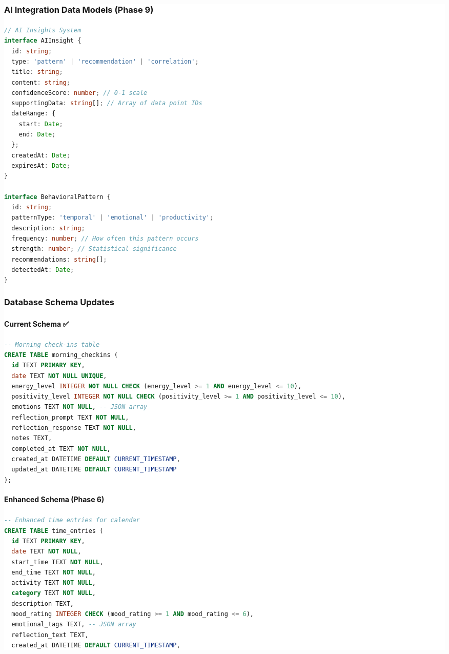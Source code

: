 ### AI Integration Data Models (Phase 9)
```typescript
// AI Insights System
interface AIInsight {
  id: string;
  type: 'pattern' | 'recommendation' | 'correlation';
  title: string;
  content: string;
  confidenceScore: number; // 0-1 scale
  supportingData: string[]; // Array of data point IDs
  dateRange: {
    start: Date;
    end: Date;
  };
  createdAt: Date;
  expiresAt: Date;
}

interface BehavioralPattern {
  id: string;
  patternType: 'temporal' | 'emotional' | 'productivity';
  description: string;
  frequency: number; // How often this pattern occurs
  strength: number; // Statistical significance
  recommendations: string[];
  detectedAt: Date;
}
```

### Database Schema Updates

#### Current Schema ✅
```sql
-- Morning check-ins table
CREATE TABLE morning_checkins (
  id TEXT PRIMARY KEY,
  date TEXT NOT NULL UNIQUE,
  energy_level INTEGER NOT NULL CHECK (energy_level >= 1 AND energy_level <= 10),
  positivity_level INTEGER NOT NULL CHECK (positivity_level >= 1 AND positivity_level <= 10),
  emotions TEXT NOT NULL, -- JSON array
  reflection_prompt TEXT NOT NULL,
  reflection_response TEXT NOT NULL,
  notes TEXT,
  completed_at TEXT NOT NULL,
  created_at DATETIME DEFAULT CURRENT_TIMESTAMP,
  updated_at DATETIME DEFAULT CURRENT_TIMESTAMP
);
```

#### Enhanced Schema (Phase 6)
```sql
-- Enhanced time entries for calendar
CREATE TABLE time_entries (
  id TEXT PRIMARY KEY,
  date TEXT NOT NULL,
  start_time TEXT NOT NULL,
  end_time TEXT NOT NULL,
  activity TEXT NOT NULL,
  category TEXT NOT NULL,
  description TEXT,
  mood_rating INTEGER CHECK (mood_rating >= 1 AND mood_rating <= 6),
  emotional_tags TEXT, -- JSON array
  reflection_text TEXT,
  created_at DATETIME DEFAULT CURRENT_TIMESTAMP,
```